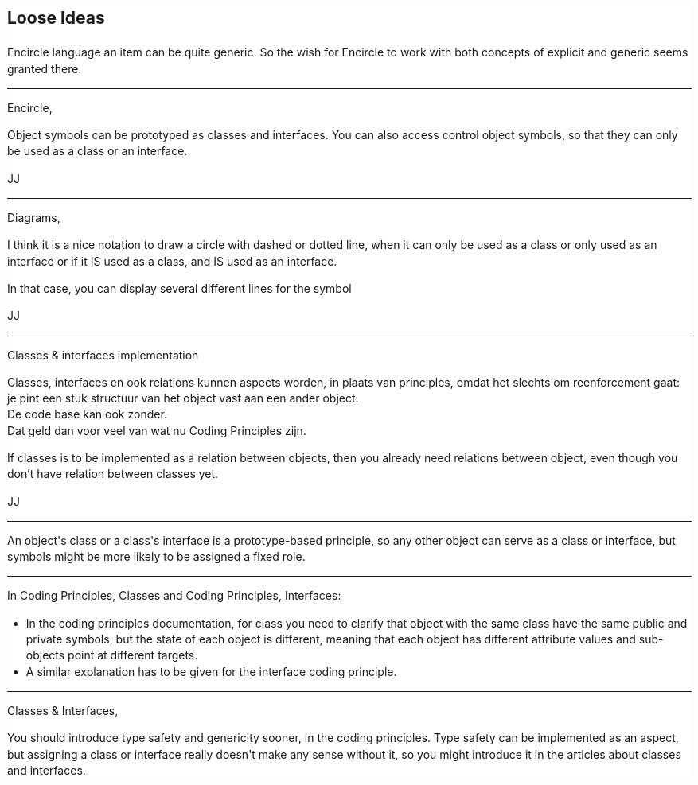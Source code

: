 
## Loose Ideas

Encircle language an item can be quite generic. So the wish for Encircle to work with both concepts of explicit and generic seems granted there.

-----

Encircle,

Object symbols can be prototyped as classes and interfaces.
You can also access control object symbols, so that they can only be used as a class or an interface.

JJ

-----

Diagrams,

I think it is a nice notation to draw a circle with dashed or dotted line, when it can only be used as a class or only used as an interface or if it IS used as a class, and IS used as an interface.

In that case, you can display several different lines for the symbol

JJ

-----

Classes & interfaces implementation

Classes, interfaces en ook relations kunnen aspects worden, in plaats van principles, omdat het slechts om reenforcement gaat: je pint een stuk structuur van het object vast aan een ander object.  
De code base kan ook zonder.  
Dat geld dan voor veel van wat nu Coding Principles zijn.

If classes is to be implemented as a relation between objects, then you already need relations between object, even though you don’t have relation between classes yet.

JJ

-----

An object's class or a class's interface is a prototype-based principle, so any other object can serve as a class or interface, but symbols might be more likely to be assigned a fixed role.

-----

In Coding Principles, Classes and Coding Principles, Interfaces:
- In the coding principles documentation, for class you need to clarify that object with the same class have the same public and private symbols, but the state of each object is different, meaning that each object has different attribute values and sub-objects point  at different targets.
- A similar explanation has to be given for the interface coding principle.

-----

Classes & Interfaces,

You should introduce type safety and genericity sooner, in the coding principles. Type safety can be implemented as an aspect, but assigning a class or interface really doesn't make any sense without it, so you might introduce it in the articles about classes and interfaces.
